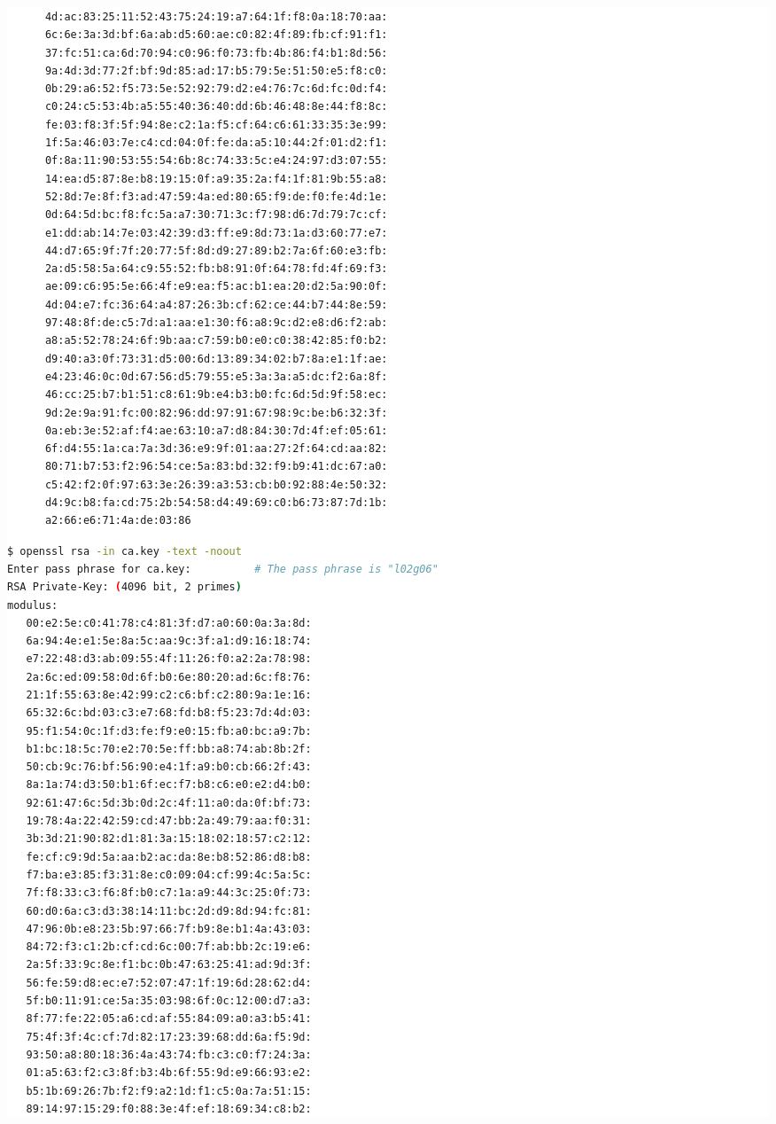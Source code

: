    ```bash
         4d:ac:83:25:11:52:43:75:24:19:a7:64:1f:f8:0a:18:70:aa:
         6c:6e:3a:3d:bf:6a:ab:d5:60:ae:c0:82:4f:89:fb:cf:91:f1:
         37:fc:51:ca:6d:70:94:c0:96:f0:73:fb:4b:86:f4:b1:8d:56:
         9a:4d:3d:77:2f:bf:9d:85:ad:17:b5:79:5e:51:50:e5:f8:c0:
         0b:29:a6:52:f5:73:5e:52:92:79:d2:e4:76:7c:6d:fc:0d:f4:
         c0:24:c5:53:4b:a5:55:40:36:40:dd:6b:46:48:8e:44:f8:8c:
         fe:03:f8:3f:5f:94:8e:c2:1a:f5:cf:64:c6:61:33:35:3e:99:
         1f:5a:46:03:7e:c4:cd:04:0f:fe:da:a5:10:44:2f:01:d2:f1:
         0f:8a:11:90:53:55:54:6b:8c:74:33:5c:e4:24:97:d3:07:55:
         14:ea:d5:87:8e:b8:19:15:0f:a9:35:2a:f4:1f:81:9b:55:a8:
         52:8d:7e:8f:f3:ad:47:59:4a:ed:80:65:f9:de:f0:fe:4d:1e:
         0d:64:5d:bc:f8:fc:5a:a7:30:71:3c:f7:98:d6:7d:79:7c:cf:
         e1:dd:ab:14:7e:03:42:39:d3:ff:e9:8d:73:1a:d3:60:77:e7:
         44:d7:65:9f:7f:20:77:5f:8d:d9:27:89:b2:7a:6f:60:e3:fb:
         2a:d5:58:5a:64:c9:55:52:fb:b8:91:0f:64:78:fd:4f:69:f3:
         ae:09:c6:95:5e:66:4f:e9:ea:f5:ac:b1:ea:20:d2:5a:90:0f:
         4d:04:e7:fc:36:64:a4:87:26:3b:cf:62:ce:44:b7:44:8e:59:
         97:48:8f:de:c5:7d:a1:aa:e1:30:f6:a8:9c:d2:e8:d6:f2:ab:
         a8:a5:52:78:24:6f:9b:aa:c7:59:b0:e0:c0:38:42:85:f0:b2:
         d9:40:a3:0f:73:31:d5:00:6d:13:89:34:02:b7:8a:e1:1f:ae:
         e4:23:46:0c:0d:67:56:d5:79:55:e5:3a:3a:a5:dc:f2:6a:8f:
         46:cc:25:b7:b1:51:c8:61:9b:e4:b3:b0:fc:6d:5d:9f:58:ec:
         9d:2e:9a:91:fc:00:82:96:dd:97:91:67:98:9c:be:b6:32:3f:
         0a:eb:3e:52:af:f4:ae:63:10:a7:d8:84:30:7d:4f:ef:05:61:
         6f:d4:55:1a:ca:7a:3d:36:e9:9f:01:aa:27:2f:64:cd:aa:82:
         80:71:b7:53:f2:96:54:ce:5a:83:bd:32:f9:b9:41:dc:67:a0:
         c5:42:f2:0f:97:63:3e:26:39:a3:53:cb:b0:92:88:4e:50:32:
         d4:9c:b8:fa:cd:75:2b:54:58:d4:49:69:c0:b6:73:87:7d:1b:
         a2:66:e6:71:4a:de:03:86
   ```

   ```bash
   $ openssl rsa -in ca.key -text -noout
   Enter pass phrase for ca.key:          # The pass phrase is "l02g06"
   RSA Private-Key: (4096 bit, 2 primes)
   modulus:
      00:e2:5e:c0:41:78:c4:81:3f:d7:a0:60:0a:3a:8d:
      6a:94:4e:e1:5e:8a:5c:aa:9c:3f:a1:d9:16:18:74:
      e7:22:48:d3:ab:09:55:4f:11:26:f0:a2:2a:78:98:
      2a:6c:ed:09:58:0d:6f:b0:6e:80:20:ad:6c:f8:76:
      21:1f:55:63:8e:42:99:c2:c6:bf:c2:80:9a:1e:16:
      65:32:6c:bd:03:c3:e7:68:fd:b8:f5:23:7d:4d:03:
      95:f1:54:0c:1f:d3:fe:f9:e0:15:fb:a0:bc:a9:7b:
      b1:bc:18:5c:70:e2:70:5e:ff:bb:a8:74:ab:8b:2f:
      50:cb:9c:76:bf:56:90:e4:1f:a9:b0:cb:66:2f:43:
      8a:1a:74:d3:50:b1:6f:ec:f7:b8:c6:e0:e2:d4:b0:
      92:61:47:6c:5d:3b:0d:2c:4f:11:a0:da:0f:bf:73:
      19:78:4a:22:42:59:cd:47:bb:2a:49:79:aa:f0:31:
      3b:3d:21:90:82:d1:81:3a:15:18:02:18:57:c2:12:
      fe:cf:c9:9d:5a:aa:b2:ac:da:8e:b8:52:86:d8:b8:
      f7:ba:e3:85:f3:31:8e:c0:09:04:cf:99:4c:5a:5c:
      7f:f8:33:c3:f6:8f:b0:c7:1a:a9:44:3c:25:0f:73:
      60:d0:6a:c3:d3:38:14:11:bc:2d:d9:8d:94:fc:81:
      47:96:0b:e8:23:5b:97:66:7f:b9:8e:b1:4a:43:03:
      84:72:f3:c1:2b:cf:cd:6c:00:7f:ab:bb:2c:19:e6:
      2a:5f:33:9c:8e:f1:bc:0b:47:63:25:41:ad:9d:3f:
      56:fe:59:d8:ec:e7:52:07:47:1f:19:6d:28:62:d4:
      5f:b0:11:91:ce:5a:35:03:98:6f:0c:12:00:d7:a3:
      8f:77:fe:22:05:a6:cd:af:55:84:09:a0:a3:b5:41:
      75:4f:3f:4c:cf:7d:82:17:23:39:68:dd:6a:f5:9d:
      93:50:a8:80:18:36:4a:43:74:fb:c3:c0:f7:24:3a:
      01:a5:63:f2:c3:8f:b3:4b:6f:55:9d:e9:66:93:e2:
      b5:1b:69:26:7b:f2:f9:a2:1d:f1:c5:0a:7a:51:15:
      89:14:97:15:29:f0:88:3e:4f:ef:18:69:34:c8:b2:
   ```